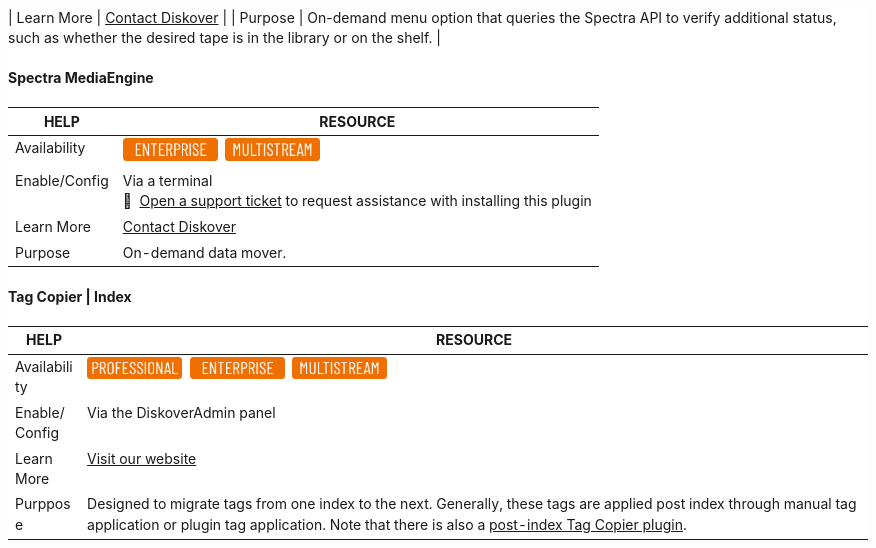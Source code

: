 | Learn More | [Contact Diskover](mailto:sales@diskoverdata.com) |
| Purpose | On-demand menu option that queries the Spectra API to verify additional status, such as whether the desired tape is in the library or on the shelf. |




<p id="plugin_file_action_spectra_mediaengine"></p>

#### Spectra MediaEngine

| HELP | RESOURCE |
| --- | --- |
| Availability | <img src="images/button_edition_enterprise.png" width="95">&nbsp;&nbsp;<img src="images/button_edition_multistream.png" width="95"> |
| Enable/Config | Via a terminal<br>🛟 &nbsp;[Open a support ticket](https://support.diskoverdata.com/) to request assistance with installing this plugin |
| Learn More | [Contact Diskover](mailto:sales@diskoverdata.com) |
| Purpose | On-demand data mover. |




<p id="plugin_index_tag_copier"></p>

#### Tag Copier | Index

| HELP | RESOURCE |
| --- | --- |
| Availability | <img src="images/button_edition_professional.png" width="95">&nbsp;&nbsp;<img src="images/button_edition_enterprise.png" width="95">&nbsp;&nbsp;<img src="images/button_edition_multistream.png" width="95"> |
| Enable/Config | Via the DiskoverAdmin panel |
| Learn More | [Visit our website](https://diskoverdata.com/platform/enrich/#tags) | [Contact Diskover](mailto:sales@diskoverdata.com) |
| Purppose | Designed to migrate tags from one index to the next. Generally, these tags are applied post index through manual tag application or plugin tag application. Note that there is also a [post-index Tag Copier plugin](#plugin_post_index_tag_copier). |
